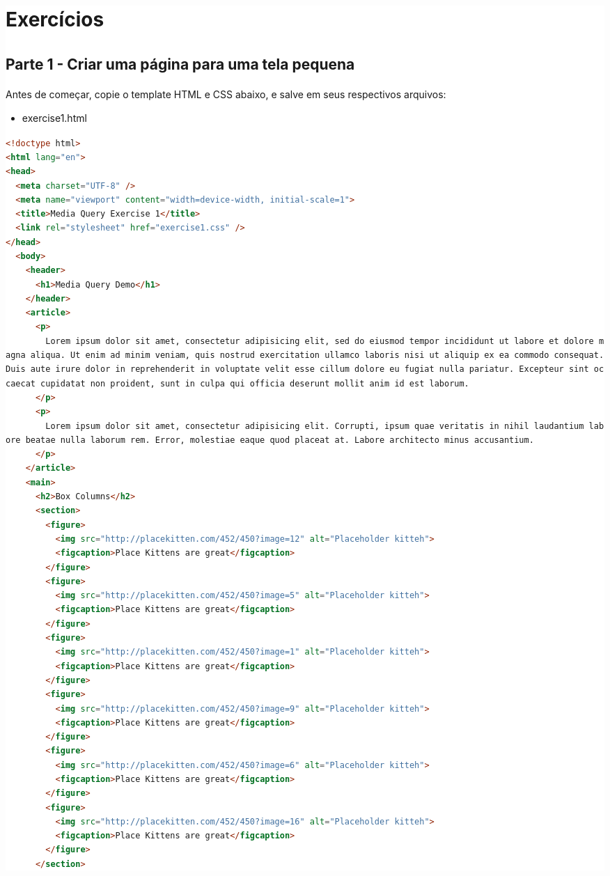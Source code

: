 # Exercícios

## Parte 1 - Criar uma página para uma tela pequena

Antes de começar, copie o template HTML e CSS abaixo, e salve em seus respectivos arquivos:

* exercise1.html

```html
<!doctype html>
<html lang="en">
<head>
  <meta charset="UTF-8" />
  <meta name="viewport" content="width=device-width, initial-scale=1">
  <title>Media Query Exercise 1</title>
  <link rel="stylesheet" href="exercise1.css" />
</head>
  <body>
    <header>
      <h1>Media Query Demo</h1>
    </header>
    <article>
      <p>
        Lorem ipsum dolor sit amet, consectetur adipisicing elit, sed do eiusmod tempor incididunt ut labore et dolore magna aliqua. Ut enim ad minim veniam, quis nostrud exercitation ullamco laboris nisi ut aliquip ex ea commodo consequat. Duis aute irure dolor in reprehenderit in voluptate velit esse cillum dolore eu fugiat nulla pariatur. Excepteur sint occaecat cupidatat non proident, sunt in culpa qui officia deserunt mollit anim id est laborum.
      </p>
      <p>
        Lorem ipsum dolor sit amet, consectetur adipisicing elit. Corrupti, ipsum quae veritatis in nihil laudantium labore beatae nulla laborum rem. Error, molestiae eaque quod placeat at. Labore architecto minus accusantium.
      </p>
    </article>
    <main>
      <h2>Box Columns</h2>
      <section>
        <figure>
          <img src="http://placekitten.com/452/450?image=12" alt="Placeholder kitteh">
          <figcaption>Place Kittens are great</figcaption>
        </figure>
        <figure>
          <img src="http://placekitten.com/452/450?image=5" alt="Placeholder kitteh">
          <figcaption>Place Kittens are great</figcaption>
        </figure>
        <figure>
          <img src="http://placekitten.com/452/450?image=1" alt="Placeholder kitteh">
          <figcaption>Place Kittens are great</figcaption>
        </figure>
        <figure>
          <img src="http://placekitten.com/452/450?image=9" alt="Placeholder kitteh">
          <figcaption>Place Kittens are great</figcaption>
        </figure>
        <figure>
          <img src="http://placekitten.com/452/450?image=6" alt="Placeholder kitteh">
          <figcaption>Place Kittens are great</figcaption>
        </figure>
        <figure>
          <img src="http://placekitten.com/452/450?image=16" alt="Placeholder kitteh">
          <figcaption>Place Kittens are great</figcaption>
        </figure>
      </section>
```
